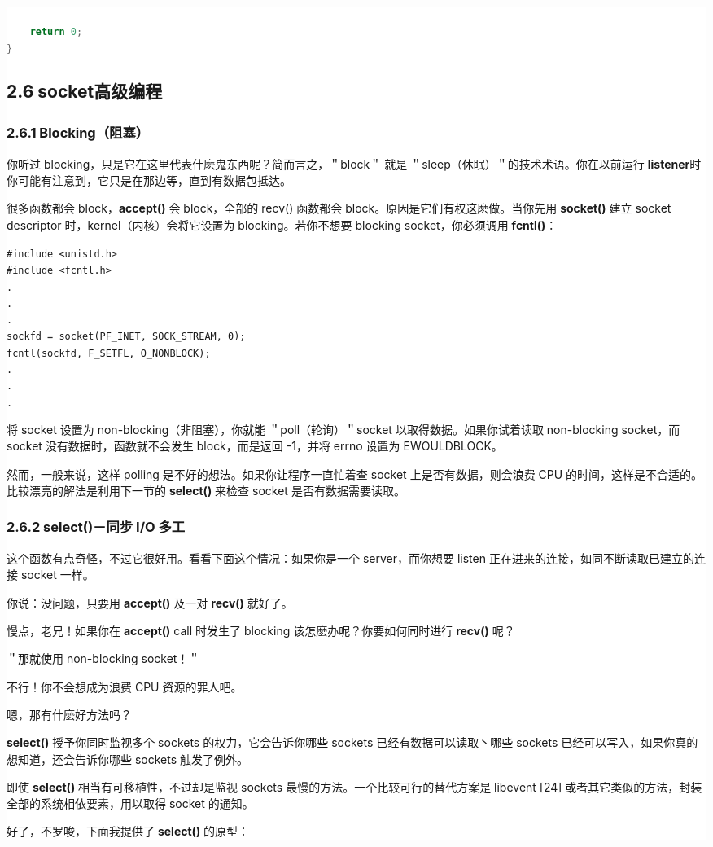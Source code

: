 ```cpp

    return 0;
}
```

## 2.6 socket高级编程

### 2.6.1 Blocking（阻塞）

你听过 blocking，只是它在这里代表什麽鬼东西呢？简而言之，＂block＂ 就是 ＂sleep（休眠）＂的技术术语。你在以前运行 **listener**时你可能有注意到，它只是在那边等，直到有数据包抵达。

很多函数都会 block，**accept()** 会 block，全部的 recv() 函数都会 block。原因是它们有权这麽做。当你先用 **socket()** 建立 socket descriptor 时，kernel（内核）会将它设置为 blocking。若你不想要 blocking socket，你必须调用 **fcntl()**：

```
#include <unistd.h>
#include <fcntl.h>
.
.
.
sockfd = socket(PF_INET, SOCK_STREAM, 0);
fcntl(sockfd, F_SETFL, O_NONBLOCK);
.
.
.
```

将 socket 设置为 non-blocking（非阻塞），你就能 ＂poll（轮询）＂socket 以取得数据。如果你试着读取 non-blocking socket，而 socket 没有数据时，函数就不会发生 block，而是返回 -1，并将 errno 设置为 EWOULDBLOCK。

然而，一般来说，这样 polling 是不好的想法。如果你让程序一直忙着查 socket 上是否有数据，则会浪费 CPU 的时间，这样是不合适的。比较漂亮的解法是利用下一节的 **select()** 来检查 socket 是否有数据需要读取。

### 2.6.2  select()－同步 I/O 多工

这个函数有点奇怪，不过它很好用。看看下面这个情况：如果你是一个 server，而你想要 listen 正在进来的连接，如同不断读取已建立的连接 socket 一样。

你说：没问题，只要用 **accept()** 及一对 **recv()** 就好了。

慢点，老兄！如果你在 **accept()** call 时发生了 blocking 该怎麽办呢？你要如何同时进行 **recv()** 呢？

＂那就使用 non-blocking socket！＂

不行！你不会想成为浪费 CPU 资源的罪人吧。

嗯，那有什麽好方法吗？

**select()** 授予你同时监视多个 sockets 的权力，它会告诉你哪些 sockets 已经有数据可以读取丶哪些 sockets 已经可以写入，如果你真的想知道，还会告诉你哪些 sockets 触发了例外。

即使 **select()** 相当有可移植性，不过却是监视 sockets 最慢的方法。一个比较可行的替代方案是 libevent [24] 或者其它类似的方法，封装全部的系统相依要素，用以取得 socket 的通知。

好了，不罗唆，下面我提供了 **select()** 的原型：
